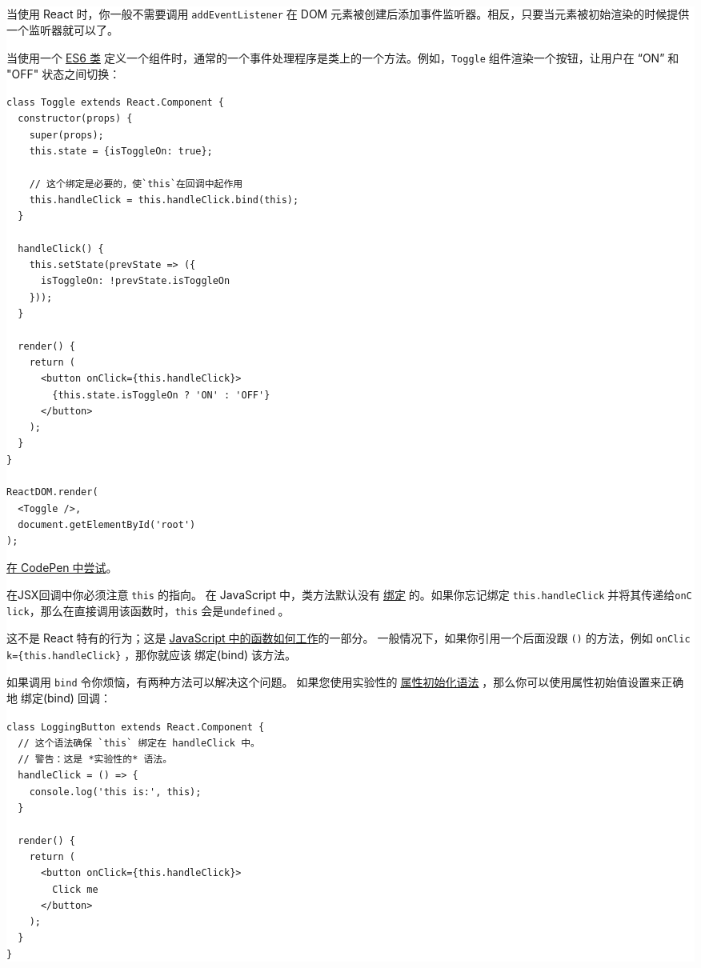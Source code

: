 当使用 React 时，你一般不需要调用 `addEventListener` 在 DOM 元素被创建后添加事件监听器。相反，只要当元素被初始渲染的时候提供一个监听器就可以了。

当使用一个 [ES6 类](https://developer.mozilla.org/en/docs/Web/JavaScript/Reference/Classes) 定义一个组件时，通常的一个事件处理程序是类上的一个方法。例如，`Toggle` 组件渲染一个按钮，让用户在 “ON” 和 "OFF" 状态之间切换：

```
class Toggle extends React.Component {
  constructor(props) {
    super(props);
    this.state = {isToggleOn: true};

    // 这个绑定是必要的，使`this`在回调中起作用
    this.handleClick = this.handleClick.bind(this);
  }

  handleClick() {
    this.setState(prevState => ({
      isToggleOn: !prevState.isToggleOn
    }));
  }

  render() {
    return (
      <button onClick={this.handleClick}>
        {this.state.isToggleOn ? 'ON' : 'OFF'}
      </button>
    );
  }
}

ReactDOM.render(
  <Toggle />,
  document.getElementById('root')
);

```

[在 CodePen 中尝试](http://codepen.io/gaearon/pen/xEmzGg?editors=0010)。

在JSX回调中你必须注意 `this` 的指向。 在 JavaScript 中，类方法默认没有 [绑定](https://developer.mozilla.org/en/docs/Web/JavaScript/Reference/Global_objects/Function/bind) 的。如果你忘记绑定 `this.handleClick` 并将其传递给`onClick`，那么在直接调用该函数时，`this` 会是`undefined` 。

这不是 React 特有的行为；这是 [JavaScript 中的函数如何工作](https://www.smashingmagazine.com/2014/01/understanding-javascript-function-prototype-bind/)的一部分。 一般情况下，如果你引用一个后面没跟 `()` 的方法，例如 `onClick={this.handleClick}` ，那你就应该 绑定(bind) 该方法。

如果调用 `bind` 令你烦恼，有两种方法可以解决这个问题。 如果您使用实验性的 [属性初始化语法](https://babeljs.io/docs/plugins/transform-class-properties/) ，那么你可以使用属性初始值设置来正确地 绑定(bind) 回调：

```
class LoggingButton extends React.Component {
  // 这个语法确保 `this` 绑定在 handleClick 中。
  // 警告：这是 *实验性的* 语法。
  handleClick = () => {
    console.log('this is:', this);
  }

  render() {
    return (
      <button onClick={this.handleClick}>
        Click me
      </button>
    );
  }
}

```